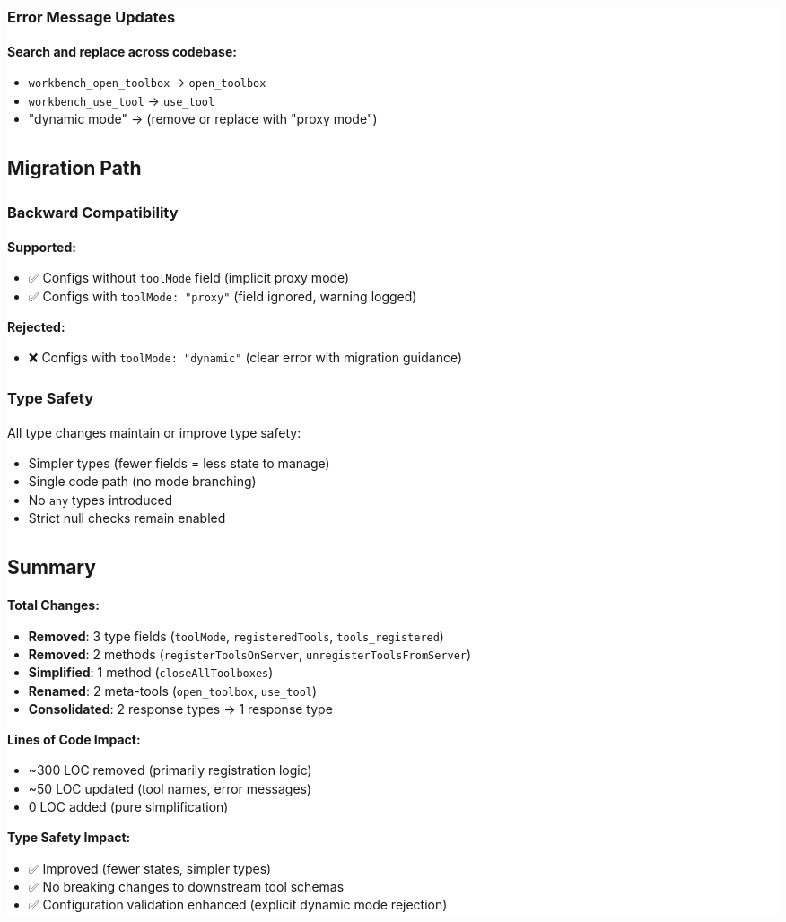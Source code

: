 ### Error Message Updates

**Search and replace across codebase:**
- `workbench_open_toolbox` → `open_toolbox`
- `workbench_use_tool` → `use_tool`
- "dynamic mode" → (remove or replace with "proxy mode")

## Migration Path

### Backward Compatibility

**Supported:**
- ✅ Configs without `toolMode` field (implicit proxy mode)
- ✅ Configs with `toolMode: "proxy"` (field ignored, warning logged)

**Rejected:**
- ❌ Configs with `toolMode: "dynamic"` (clear error with migration guidance)

### Type Safety

All type changes maintain or improve type safety:
- Simpler types (fewer fields = less state to manage)
- Single code path (no mode branching)
- No `any` types introduced
- Strict null checks remain enabled

## Summary

**Total Changes:**
- **Removed**: 3 type fields (`toolMode`, `registeredTools`, `tools_registered`)
- **Removed**: 2 methods (`registerToolsOnServer`, `unregisterToolsFromServer`)
- **Simplified**: 1 method (`closeAllToolboxes`)
- **Renamed**: 2 meta-tools (`open_toolbox`, `use_tool`)
- **Consolidated**: 2 response types → 1 response type

**Lines of Code Impact:**
- ~300 LOC removed (primarily registration logic)
- ~50 LOC updated (tool names, error messages)
- 0 LOC added (pure simplification)

**Type Safety Impact:**
- ✅ Improved (fewer states, simpler types)
- ✅ No breaking changes to downstream tool schemas
- ✅ Configuration validation enhanced (explicit dynamic mode rejection)
